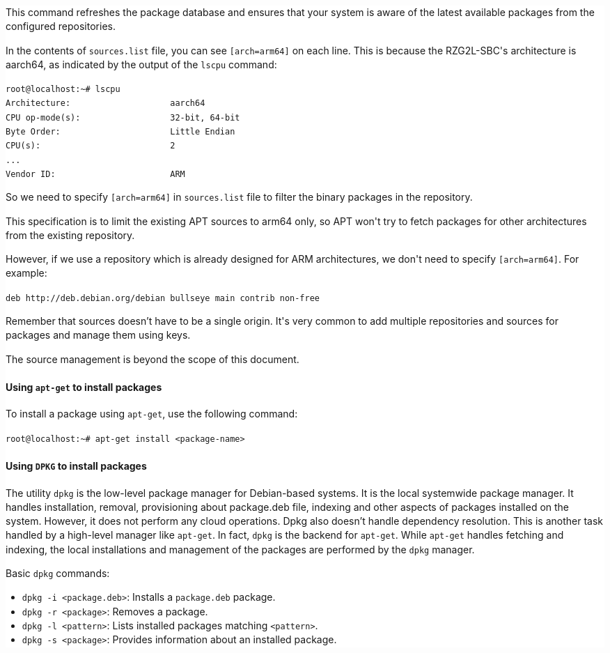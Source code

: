 This command refreshes the package database and ensures that your system is aware of the latest available packages from the configured repositories.

In the contents of `sources.list` file, you can see `[arch=arm64]` on each line. This is because the RZG2L-SBC's architecture is aarch64, as indicated by the output of the `lscpu` command:

```
root@localhost:~# lscpu
Architecture:                    aarch64
CPU op-mode(s):                  32-bit, 64-bit
Byte Order:                      Little Endian
CPU(s):                          2
...
Vendor ID:                       ARM
```

So we need to specify `[arch=arm64]` in `sources.list` file to filter the binary packages in the repository.

This specification is to limit the existing APT sources to arm64 only, so APT won't try to fetch packages for other architectures from the existing repository.

However, if we use a repository which is already designed for ARM architectures, we don't need to specify `[arch=arm64]`. For example:

```
deb http://deb.debian.org/debian bullseye main contrib non-free
```

Remember that sources doesn’t have to be a single origin. It's very common to add multiple repositories and sources for packages and manage them using keys.

The source management is beyond the scope of this document.

#### Using `apt-get` to install packages

To install a package using `apt-get`, use the following command:

```
root@localhost:~# apt-get install <package-name>
```

#### Using `DPKG` to install packages

The utility `dpkg` is the low-level package manager for Debian-based systems. It is the local systemwide package manager. It handles installation, removal, provisioning about package.deb file, indexing and other aspects of packages installed on the system. However, it does not perform any cloud operations. Dpkg also doesn’t handle dependency resolution. This is another task handled by a high-level manager like `apt-get`. In fact, `dpkg` is the backend for `apt-get`. While `apt-get` handles fetching and indexing, the local installations and management of the packages are performed by the `dpkg` manager.

Basic `dpkg` commands:

- `dpkg -i <package.deb>`: Installs a `package.deb` package.
- `dpkg -r <package>`: Removes a package.
- `dpkg -l <pattern>`: Lists installed packages matching `<pattern>`.
- `dpkg -s <package>`: Provides information about an installed package.
